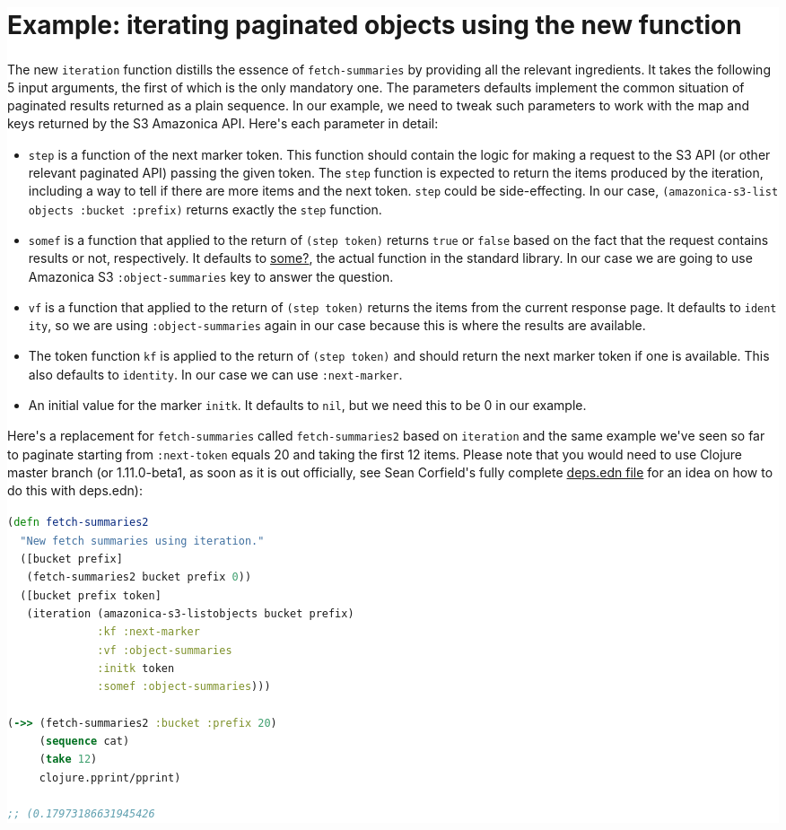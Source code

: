 # Example: iterating paginated objects using the new function

The new `iteration` function distills the essence of `fetch-summaries`
by providing all the relevant ingredients. It takes the following 5
input arguments, the first of which is the only mandatory one. The
parameters defaults implement the common situation of paginated results
returned as a plain sequence. In our example, we need to tweak such
parameters to work with the map and keys returned by the S3 Amazonica
API. Here's each parameter in detail:

- `step` is a function of the next marker token. This function should
  contain the logic for making a request to the S3 API (or other
  relevant paginated API) passing the given token. The `step` function
  is expected to return the items produced by the iteration, including
  a way to tell if there are more items and the next token. `step`
  could be side-effecting. In our case,
  `(amazonica-s3-listobjects :bucket :prefix)` returns exactly the
  `step` function.

- `somef` is a function that applied to the return of `(step token)`
  returns `true` or `false` based on the fact that the request
  contains results or not, respectively. It defaults to
  [some?](https://clojuredocs.org/clojure.core/some_q), the actual
  function in the standard library. In our case we are going to use
  Amazonica S3 `:object-summaries` key to answer the question.

- `vf` is a function that applied to the return of `(step token)`
  returns the items from the current response page. It defaults to
  `identity`, so we are using `:object-summaries` again in our case
  because this is where the results are available.

- The token function `kf` is applied to the return of `(step token)`
  and should return the next marker token if one is available. This
  also defaults to `identity`. In our case we can use `:next-marker`.

- An initial value for the marker `initk`. It defaults to `nil`, but
  we need this to be 0 in our example.

Here's a replacement for `fetch-summaries` called `fetch-summaries2`
based on `iteration` and the same example we've seen so far to paginate
starting from `:next-token` equals 20 and taking the first 12 items.
Please note that you would need to use Clojure master branch (or
1.11.0-beta1, as soon as it is out officially, see Sean Corfield's fully
complete [deps.edn
file](https://github.com/seancorfield/dot-clojure/blob/develop/deps.edn#L69-L88)
for an idea on how to do this with deps.edn):

```clojure
(defn fetch-summaries2
  "New fetch summaries using iteration."
  ([bucket prefix]
   (fetch-summaries2 bucket prefix 0))
  ([bucket prefix token]
   (iteration (amazonica-s3-listobjects bucket prefix)
              :kf :next-marker
              :vf :object-summaries
              :initk token
              :somef :object-summaries)))

(->> (fetch-summaries2 :bucket :prefix 20)
     (sequence cat)
     (take 12)
     clojure.pprint/pprint)

;; (0.17973186631945426
```